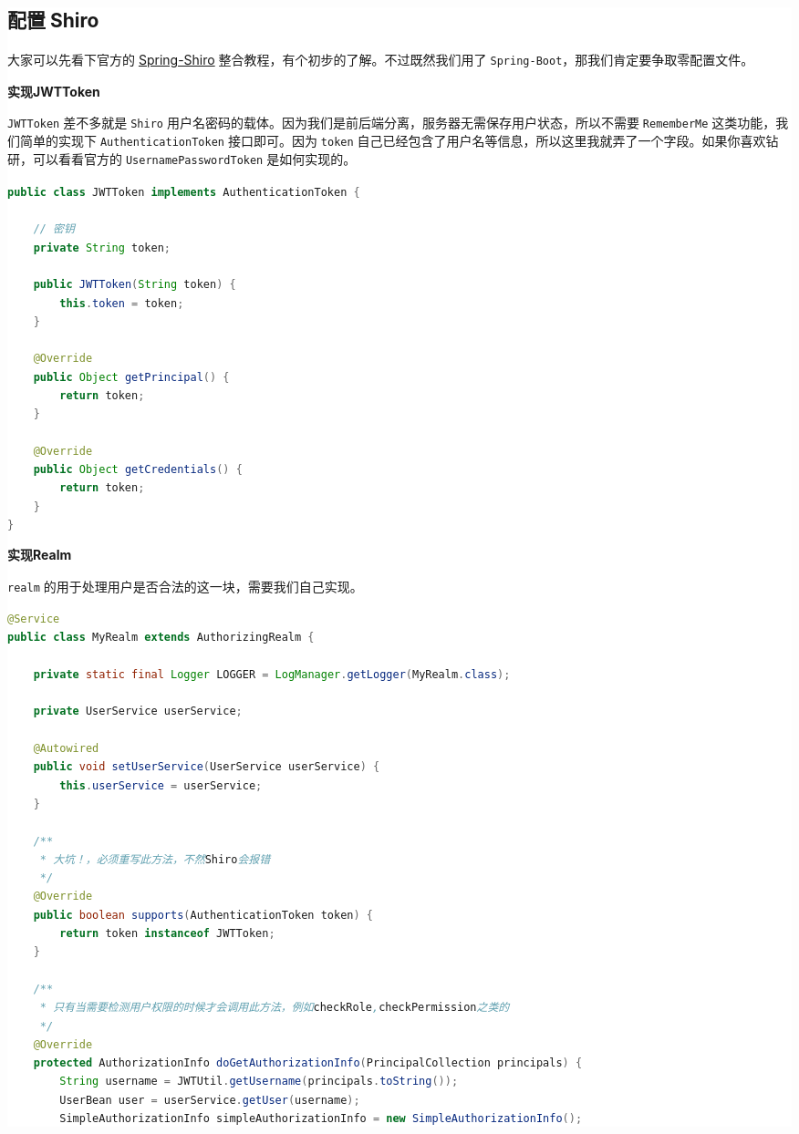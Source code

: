 ## 配置 Shiro

大家可以先看下官方的 [Spring-Shiro](http://shiro.apache.org/spring.html) 整合教程，有个初步的了解。不过既然我们用了 `Spring-Boot`，那我们肯定要争取零配置文件。

**实现JWTToken**

`JWTToken` 差不多就是 `Shiro` 用户名密码的载体。因为我们是前后端分离，服务器无需保存用户状态，所以不需要 `RememberMe` 这类功能，我们简单的实现下 `AuthenticationToken` 接口即可。因为 `token` 自己已经包含了用户名等信息，所以这里我就弄了一个字段。如果你喜欢钻研，可以看看官方的 `UsernamePasswordToken` 是如何实现的。

```java
public class JWTToken implements AuthenticationToken {

    // 密钥
    private String token;

    public JWTToken(String token) {
        this.token = token;
    }

    @Override
    public Object getPrincipal() {
        return token;
    }

    @Override
    public Object getCredentials() {
        return token;
    }
}
```

**实现Realm**

`realm` 的用于处理用户是否合法的这一块，需要我们自己实现。

```java
@Service
public class MyRealm extends AuthorizingRealm {

    private static final Logger LOGGER = LogManager.getLogger(MyRealm.class);

    private UserService userService;

    @Autowired
    public void setUserService(UserService userService) {
        this.userService = userService;
    }

    /**
     * 大坑！，必须重写此方法，不然Shiro会报错
     */
    @Override
    public boolean supports(AuthenticationToken token) {
        return token instanceof JWTToken;
    }

    /**
     * 只有当需要检测用户权限的时候才会调用此方法，例如checkRole,checkPermission之类的
     */
    @Override
    protected AuthorizationInfo doGetAuthorizationInfo(PrincipalCollection principals) {
        String username = JWTUtil.getUsername(principals.toString());
        UserBean user = userService.getUser(username);
        SimpleAuthorizationInfo simpleAuthorizationInfo = new SimpleAuthorizationInfo();
```